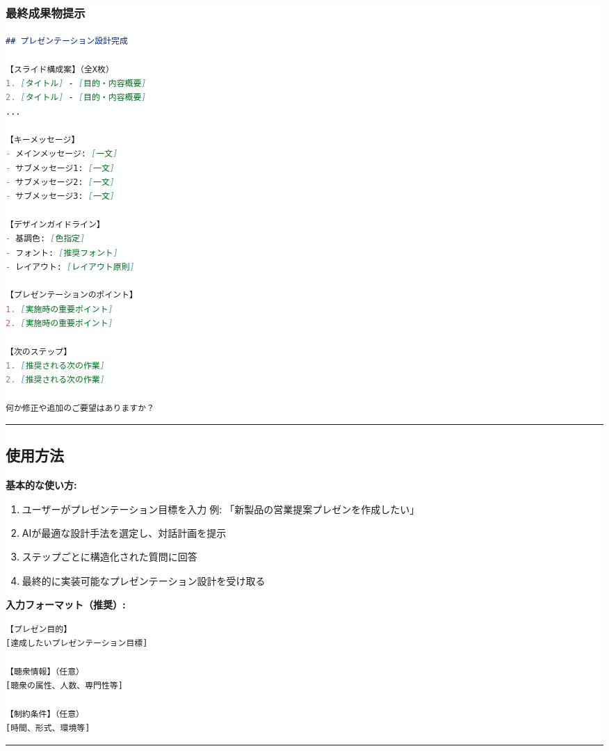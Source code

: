 ### 最終成果物提示

```markdown
## プレゼンテーション設計完成

【スライド構成案】（全X枚）
1. [タイトル] - [目的・内容概要]
2. [タイトル] - [目的・内容概要]
...

【キーメッセージ】
- メインメッセージ: [一文]
- サブメッセージ1: [一文]
- サブメッセージ2: [一文]
- サブメッセージ3: [一文]

【デザインガイドライン】
- 基調色: [色指定]
- フォント: [推奨フォント]
- レイアウト: [レイアウト原則]

【プレゼンテーションのポイント】
1. [実施時の重要ポイント]
2. [実施時の重要ポイント]

【次のステップ】
1. [推奨される次の作業]
2. [推奨される次の作業]

何か修正や追加のご要望はありますか？
```

---

## 使用方法

**基本的な使い方:**

1. ユーザーがプレゼンテーション目標を入力
   例: 「新製品の営業提案プレゼンを作成したい」

2. AIが最適な設計手法を選定し、対話計画を提示

3. ステップごとに構造化された質問に回答

4. 最終的に実装可能なプレゼンテーション設計を受け取る

**入力フォーマット（推奨）:**
```
【プレゼン目的】
[達成したいプレゼンテーション目標]

【聴衆情報】（任意）
[聴衆の属性、人数、専門性等]

【制約条件】（任意）
[時間、形式、環境等]
```

---
